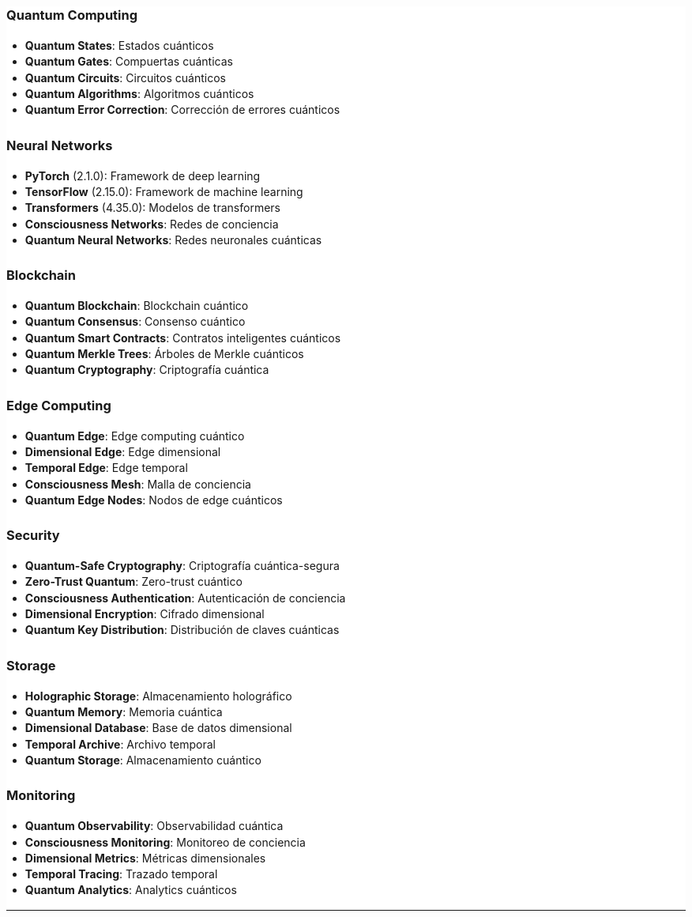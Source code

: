 ### **Quantum Computing**
- **Quantum States**: Estados cuánticos
- **Quantum Gates**: Compuertas cuánticas
- **Quantum Circuits**: Circuitos cuánticos
- **Quantum Algorithms**: Algoritmos cuánticos
- **Quantum Error Correction**: Corrección de errores cuánticos

### **Neural Networks**
- **PyTorch** (2.1.0): Framework de deep learning
- **TensorFlow** (2.15.0): Framework de machine learning
- **Transformers** (4.35.0): Modelos de transformers
- **Consciousness Networks**: Redes de conciencia
- **Quantum Neural Networks**: Redes neuronales cuánticas

### **Blockchain**
- **Quantum Blockchain**: Blockchain cuántico
- **Quantum Consensus**: Consenso cuántico
- **Quantum Smart Contracts**: Contratos inteligentes cuánticos
- **Quantum Merkle Trees**: Árboles de Merkle cuánticos
- **Quantum Cryptography**: Criptografía cuántica

### **Edge Computing**
- **Quantum Edge**: Edge computing cuántico
- **Dimensional Edge**: Edge dimensional
- **Temporal Edge**: Edge temporal
- **Consciousness Mesh**: Malla de conciencia
- **Quantum Edge Nodes**: Nodos de edge cuánticos

### **Security**
- **Quantum-Safe Cryptography**: Criptografía cuántica-segura
- **Zero-Trust Quantum**: Zero-trust cuántico
- **Consciousness Authentication**: Autenticación de conciencia
- **Dimensional Encryption**: Cifrado dimensional
- **Quantum Key Distribution**: Distribución de claves cuánticas

### **Storage**
- **Holographic Storage**: Almacenamiento holográfico
- **Quantum Memory**: Memoria cuántica
- **Dimensional Database**: Base de datos dimensional
- **Temporal Archive**: Archivo temporal
- **Quantum Storage**: Almacenamiento cuántico

### **Monitoring**
- **Quantum Observability**: Observabilidad cuántica
- **Consciousness Monitoring**: Monitoreo de conciencia
- **Dimensional Metrics**: Métricas dimensionales
- **Temporal Tracing**: Trazado temporal
- **Quantum Analytics**: Analytics cuánticos

---